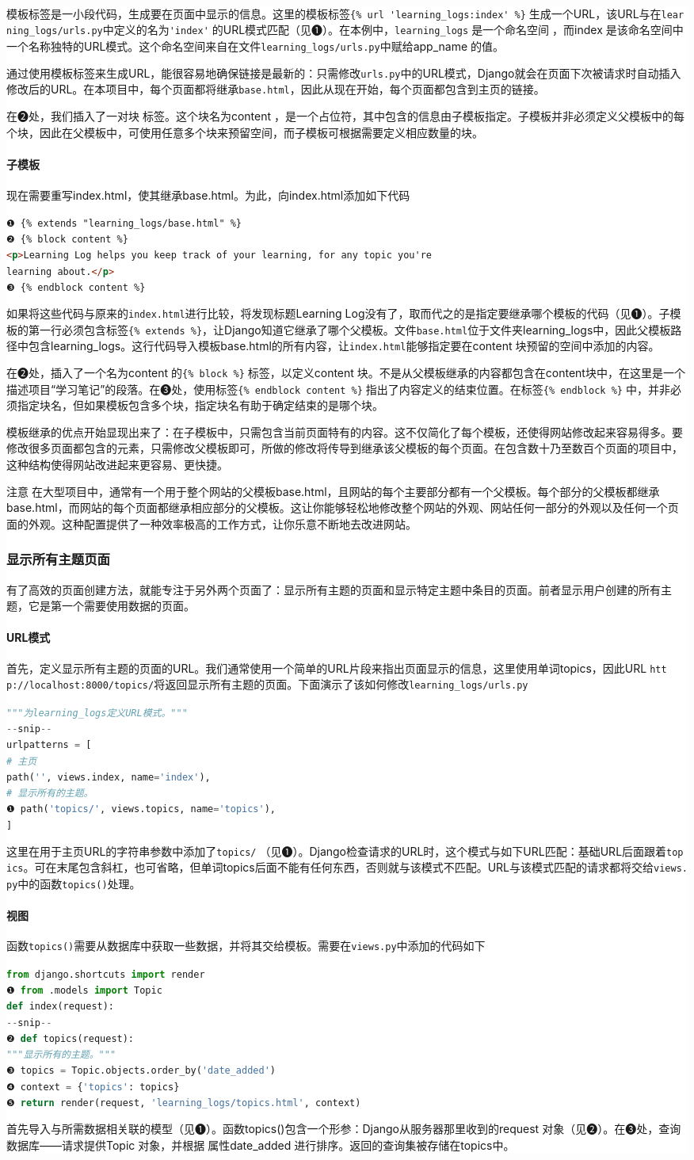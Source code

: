 模板标签是一小段代码，生成要在页面中显示的信息。这里的模板标签`{% url
'learning_logs:index' %}` 生成一个URL，该URL与在`learning_logs/urls.py`中定义的名为`'index'` 的URL模式匹配（见❶）。在本例中，`learning_logs` 是一个命名空间 ，而index 是该命名空间中一个名称独特的URL模式。这个命名空间来自在文件`learning_logs/urls.py`中赋给app_name 的值。

通过使用模板标签来生成URL，能很容易地确保链接是最新的：只需修改`urls.py`中的URL模式，Django就会在页面下次被请求时自动插入修改后的URL。在本项目中，每个页面都将继承`base.html`，因此从现在开始，每个页面都包含到主页的链接。

在❷处，我们插入了一对块 标签。这个块名为content ，是一个占位符，其中包含的信息由子模板指定。子模板并非必须定义父模板中的每个块，因此在父模板中，可使用任意多个块来预留空间，而子模板可根据需要定义相应数量的块。

#### 子模板
现在需要重写index.html，使其继承base.html。为此，向index.html添加如下代码
```html
❶ {% extends "learning_logs/base.html" %}
❷ {% block content %}
<p>Learning Log helps you keep track of your learning, for any topic you're
learning about.</p>
❸ {% endblock content %}
```
如果将这些代码与原来的`index.html`进行比较，将发现标题Learning Log没有了，取而代之的是指定要继承哪个模板的代码（见❶）。子模板的第一行必须包含标签`{% extends %}`，让Django知道它继承了哪个父模板。文件`base.html`位于文件夹learning_logs中，因此父模板路径中包含learning_logs。这行代码导入模板base.html的所有内容，让`index.html`能够指定要在content 块预留的空间中添加的内容。

在❷处，插入了一个名为content 的`{% block %}` 标签，以定义content 块。不是从父模板继承的内容都包含在content块中，在这里是一个描述项目“学习笔记”的段落。在❸处，使用标签`{% endblock content %}` 指出了内容定义的结束位置。在标签`{% endblock %}` 中，并非必须指定块名，但如果模板包含多个块，指定块名有助于确定结束的是哪个块。

模板继承的优点开始显现出来了：在子模板中，只需包含当前页面特有的内容。这不仅简化了每个模板，还使得网站修改起来容易得多。要修改很多页面都包含的元素，只需修改父模板即可，所做的修改将传导到继承该父模板的每个页面。在包含数十乃至数百个页面的项目中，这种结构使得网站改进起来更容易、更快捷。

注意 在大型项目中，通常有一个用于整个网站的父模板base.html，且网站的每个主要部分都有一个父模板。每个部分的父模板都继承base.html，而网站的每个页面都继承相应部分的父模板。这让你能够轻松地修改整个网站的外观、网站任何一部分的外观以及任何一个页面的外观。这种配置提供了一种效率极高的工作方式，让你乐意不断地去改进网站。

### 显示所有主题页面
有了高效的页面创建方法，就能专注于另外两个页面了：显示所有主题的页面和显示特定主题中条目的页面。前者显示用户创建的所有主题，它是第一个需要使用数据的页面。

#### URL模式
首先，定义显示所有主题的页面的URL。我们通常使用一个简单的URL片段来指出页面显示的信息，这里使用单词topics，因此URL `http://localhost:8000/topics/`将返回显示所有主题的页面。下面演示了该如何修改`learning_logs/urls.py`
```python
"""为learning_logs定义URL模式。"""
--snip--
urlpatterns = [
# 主页
path('', views.index, name='index'),
# 显示所有的主题。
❶ path('topics/', views.topics, name='topics'),
]
```
这里在用于主页URL的字符串参数中添加了`topics/` （见❶）。Django检查请求的URL时，这个模式与如下URL匹配：基础URL后面跟着`topics`。可在末尾包含斜杠，也可省略，但单词topics后面不能有任何东西，否则就与该模式不匹配。URL与该模式匹配的请求都将交给`views.py`中的函数`topics()`处理。

#### 视图
函数`topics()`需要从数据库中获取一些数据，并将其交给模板。需要在`views.py`中添加的代码如下
```python
from django.shortcuts import render
❶ from .models import Topic
def index(request):
--snip--
❷ def topics(request):
"""显示所有的主题。"""
❸ topics = Topic.objects.order_by('date_added')
❹ context = {'topics': topics}
❺ return render(request, 'learning_logs/topics.html', context)
```
首先导入与所需数据相关联的模型（见❶）。函数topics()包含一个形参：Django从服务器那里收到的request 对象（见❷）。在❸处，查询数据库——请求提供Topic 对象，并根据
属性date_added 进行排序。返回的查询集被存储在topics中。